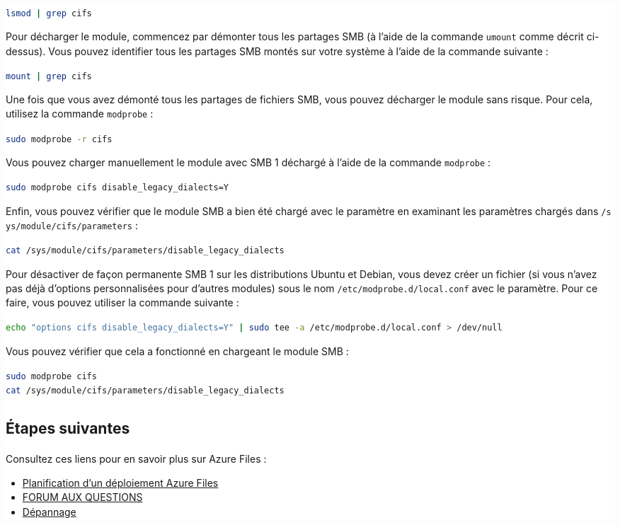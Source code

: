 ```bash
lsmod | grep cifs
```

Pour décharger le module, commencez par démonter tous les partages SMB (à l’aide de la commande `umount` comme décrit ci-dessus). Vous pouvez identifier tous les partages SMB montés sur votre système à l’aide de la commande suivante :

```bash
mount | grep cifs
```

Une fois que vous avez démonté tous les partages de fichiers SMB, vous pouvez décharger le module sans risque. Pour cela, utilisez la commande `modprobe` :

```bash
sudo modprobe -r cifs
```

Vous pouvez charger manuellement le module avec SMB 1 déchargé à l’aide de la commande `modprobe` :

```bash
sudo modprobe cifs disable_legacy_dialects=Y
```

Enfin, vous pouvez vérifier que le module SMB a bien été chargé avec le paramètre en examinant les paramètres chargés dans `/sys/module/cifs/parameters` :

```bash
cat /sys/module/cifs/parameters/disable_legacy_dialects
```

Pour désactiver de façon permanente SMB 1 sur les distributions Ubuntu et Debian, vous devez créer un fichier (si vous n’avez pas déjà d’options personnalisées pour d’autres modules) sous le nom `/etc/modprobe.d/local.conf` avec le paramètre. Pour ce faire, vous pouvez utiliser la commande suivante :

```bash
echo "options cifs disable_legacy_dialects=Y" | sudo tee -a /etc/modprobe.d/local.conf > /dev/null
```

Vous pouvez vérifier que cela a fonctionné en chargeant le module SMB :

```bash
sudo modprobe cifs
cat /sys/module/cifs/parameters/disable_legacy_dialects
```

## <a name="next-steps"></a>Étapes suivantes
Consultez ces liens pour en savoir plus sur Azure Files :

* [Planification d’un déploiement Azure Files](storage-files-planning.md)
* [FORUM AUX QUESTIONS](../storage-files-faq.md)
* [Dépannage](storage-troubleshoot-linux-file-connection-problems.md)
